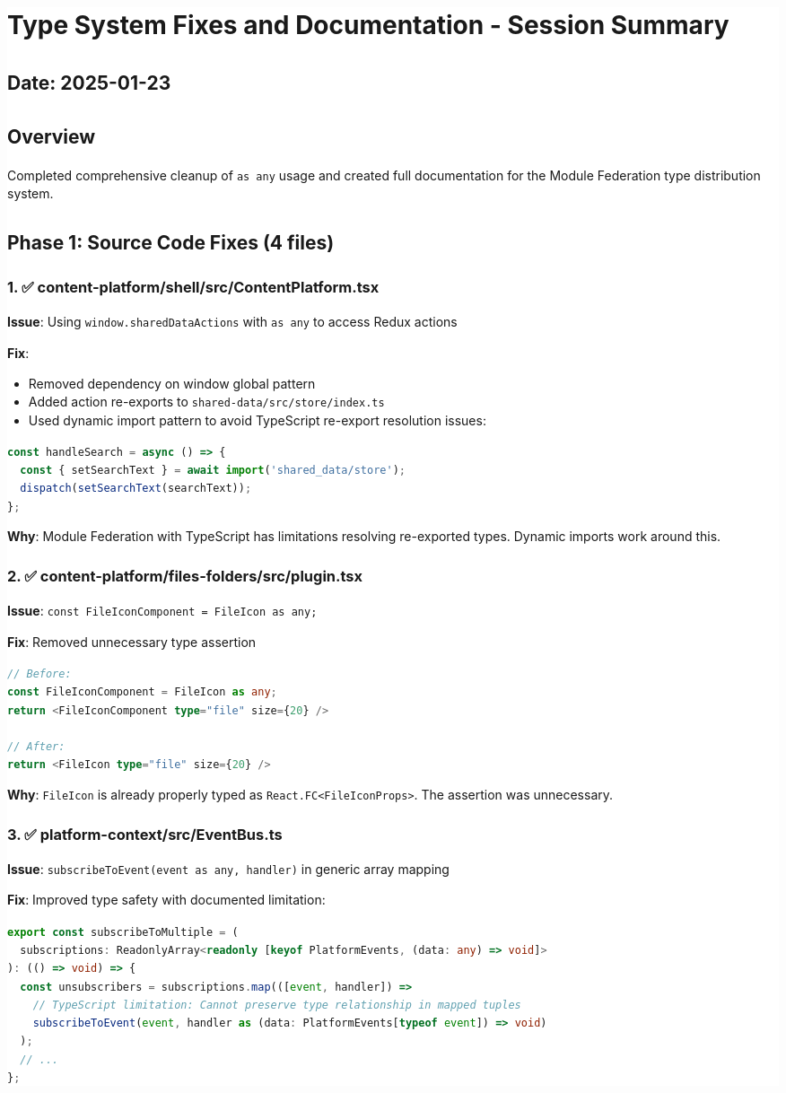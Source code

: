 # Type System Fixes and Documentation - Session Summary

## Date: 2025-01-23

## Overview
Completed comprehensive cleanup of `as any` usage and created full documentation for the Module Federation type distribution system.

## Phase 1: Source Code Fixes (4 files)

### 1. ✅ content-platform/shell/src/ContentPlatform.tsx
**Issue**: Using `window.sharedDataActions` with `as any` to access Redux actions

**Fix**: 
- Removed dependency on window global pattern
- Added action re-exports to `shared-data/src/store/index.ts`
- Used dynamic import pattern to avoid TypeScript re-export resolution issues:
```typescript
const handleSearch = async () => {
  const { setSearchText } = await import('shared_data/store');
  dispatch(setSearchText(searchText));
};
```

**Why**: Module Federation with TypeScript has limitations resolving re-exported types. Dynamic imports work around this.

### 2. ✅ content-platform/files-folders/src/plugin.tsx
**Issue**: `const FileIconComponent = FileIcon as any;`

**Fix**: Removed unnecessary type assertion
```typescript
// Before:
const FileIconComponent = FileIcon as any;
return <FileIconComponent type="file" size={20} />

// After:
return <FileIcon type="file" size={20} />
```

**Why**: `FileIcon` is already properly typed as `React.FC<FileIconProps>`. The assertion was unnecessary.

### 3. ✅ platform-context/src/EventBus.ts
**Issue**: `subscribeToEvent(event as any, handler)` in generic array mapping

**Fix**: Improved type safety with documented limitation:
```typescript
export const subscribeToMultiple = (
  subscriptions: ReadonlyArray<readonly [keyof PlatformEvents, (data: any) => void]>
): (() => void) => {
  const unsubscribers = subscriptions.map(([event, handler]) =>
    // TypeScript limitation: Cannot preserve type relationship in mapped tuples
    subscribeToEvent(event, handler as (data: PlatformEvents[typeof event]) => void)
  );
  // ...
};
```


  [key: string]: unknown;